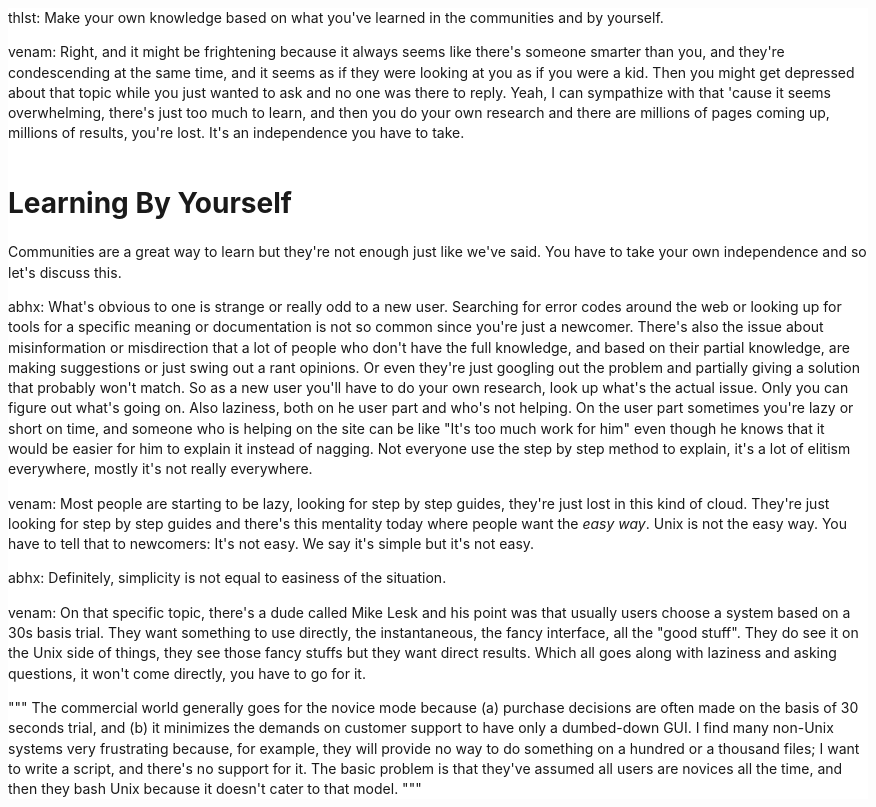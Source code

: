 thlst: Make your own knowledge based on what you've learned in the
communities and by yourself.

venam: Right, and it might be frightening because it always seems like
there's someone smarter than you, and they're condescending at the
same time, and it seems as if they were looking at you as if you were a
kid. Then you might get depressed about that topic while you just wanted
to ask and no one was there to reply. Yeah, I can sympathize with that
'cause it seems overwhelming, there's just too much to learn, and then
you do your own research and there are millions of pages coming up,
millions of results, you're lost. It's an independence you have to take.


# Learning By Yourself #

Communities are a great way to learn but they're not enough just like
we've said. You have to take your own independence and so let's discuss
this.

abhx: What's obvious to one is strange or really odd to a new
user. Searching for error codes around the web or looking up for tools for
a specific meaning or documentation is not so common since you're just
a newcomer. There's also the issue about misinformation or misdirection
that a lot of people who don't have the full knowledge, and based on
their partial knowledge, are making suggestions or just swing out a rant
opinions. Or even they're just googling out the problem and partially
giving a solution that probably won't match. So as a new user you'll have
to do your own research, look up what's the actual issue. Only you can
figure out what's going on. Also laziness, both on he user part and who's
not helping. On the user part sometimes you're lazy or short on time, and
someone who is helping on the site can be like "It's too much work for
him" even though he knows that it would be easier for him to explain it
instead of nagging. Not everyone use the step by step method to explain,
it's a lot of elitism everywhere, mostly it's not really everywhere.

venam: Most people are starting to be lazy, looking for step by step
guides, they're just lost in this kind of cloud. They're just looking
for step by step guides and there's this mentality today where people
want the _easy way_. Unix is not the easy way. You have to tell that to
newcomers: It's not easy. We say it's simple but it's not easy.

abhx: Definitely, simplicity is not equal to easiness of the situation.

venam: On that specific topic, there's a dude called Mike Lesk and
his point was that usually users choose a system based on a 30s basis
trial. They want something to use directly, the instantaneous, the fancy
interface, all the "good stuff". They do see it on the Unix side of
things, they see those fancy stuffs but they want direct results. Which
all goes along with laziness and asking questions, it won't come directly,
you have to go for it.

"""
The commercial world generally goes for the novice mode because (a)
purchase decisions are often made on the basis of 30 seconds trial,
and (b) it minimizes the demands on customer support to have only a
dumbed-down GUI. I find many non-Unix systems very frustrating because,
for example, they will provide no way to do something on a hundred or
a thousand files; I want to write a script, and there's no support for
it. The basic problem is that they've assumed all users are novices all
the time, and then they bash Unix because it doesn't cater to that model.
"""
